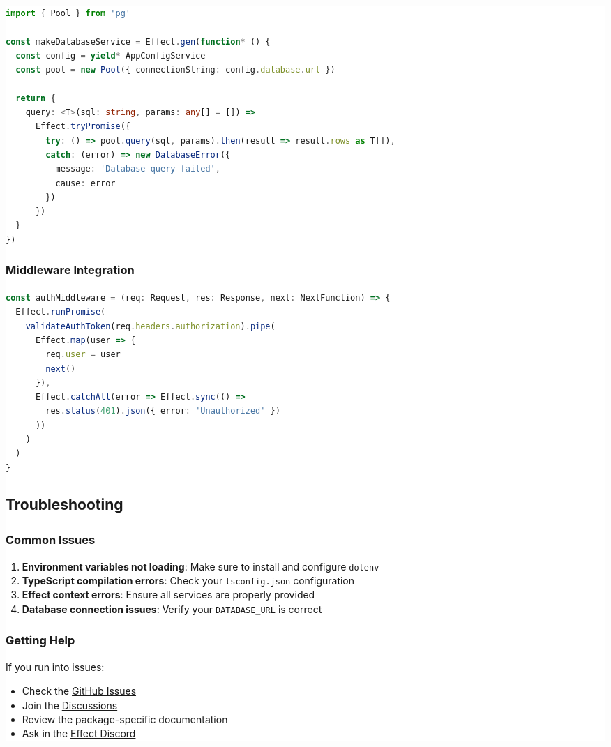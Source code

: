```typescript
import { Pool } from 'pg'

const makeDatabaseService = Effect.gen(function* () {
  const config = yield* AppConfigService
  const pool = new Pool({ connectionString: config.database.url })
  
  return {
    query: <T>(sql: string, params: any[] = []) =>
      Effect.tryPromise({
        try: () => pool.query(sql, params).then(result => result.rows as T[]),
        catch: (error) => new DatabaseError({ 
          message: 'Database query failed', 
          cause: error 
        })
      })
  }
})
```

### Middleware Integration

```typescript
const authMiddleware = (req: Request, res: Response, next: NextFunction) => {
  Effect.runPromise(
    validateAuthToken(req.headers.authorization).pipe(
      Effect.map(user => {
        req.user = user
        next()
      }),
      Effect.catchAll(error => Effect.sync(() => 
        res.status(401).json({ error: 'Unauthorized' })
      ))
    )
  )
}
```

## Troubleshooting

### Common Issues

1. **Environment variables not loading**: Make sure to install and configure `dotenv`
2. **TypeScript compilation errors**: Check your `tsconfig.json` configuration
3. **Effect context errors**: Ensure all services are properly provided
4. **Database connection issues**: Verify your `DATABASE_URL` is correct

### Getting Help

If you run into issues:

- Check the [GitHub Issues](https://github.com/devx-op/effectify/issues)
- Join the [Discussions](https://github.com/devx-op/effectify/discussions)
- Review the package-specific documentation
- Ask in the [Effect Discord](https://discord.gg/effect-ts)
